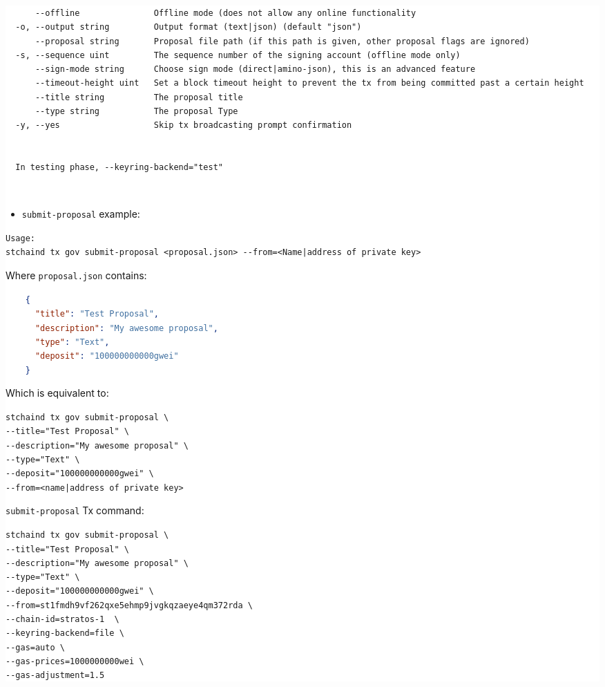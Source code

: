 ``` { .yaml .no-copy }
      --offline               Offline mode (does not allow any online functionality
  -o, --output string         Output format (text|json) (default "json")
      --proposal string       Proposal file path (if this path is given, other proposal flags are ignored)
  -s, --sequence uint         The sequence number of the signing account (offline mode only)
      --sign-mode string      Choose sign mode (direct|amino-json), this is an advanced feature
      --timeout-height uint   Set a block timeout height to prevent the tx from being committed past a certain height
      --title string          The proposal title
      --type string           The proposal Type
  -y, --yes                   Skip tx broadcasting prompt confirmation

  
  In testing phase, --keyring-backend="test"
```

<br>

- `submit-proposal` example:

``` { .yaml .no-copy }
Usage:
stchaind tx gov submit-proposal <proposal.json> --from=<Name|address of private key>
```

Where `proposal.json` contains:

```json
    {
      "title": "Test Proposal",
      "description": "My awesome proposal",
      "type": "Text",
      "deposit": "100000000000gwei"
    }
```

Which is equivalent to:

``` { .yaml .no-copy }
stchaind tx gov submit-proposal \
--title="Test Proposal" \
--description="My awesome proposal" \
--type="Text" \
--deposit="100000000000gwei" \
--from=<name|address of private key>
```

`submit-proposal` Tx command:

```shell
stchaind tx gov submit-proposal \
--title="Test Proposal" \
--description="My awesome proposal" \
--type="Text" \
--deposit="100000000000gwei" \
--from=st1fmdh9vf262qxe5ehmp9jvgkqzaeye4qm372rda \
--chain-id=stratos-1  \
--keyring-backend=file \
--gas=auto \
--gas-prices=1000000000wei \
--gas-adjustment=1.5
```
